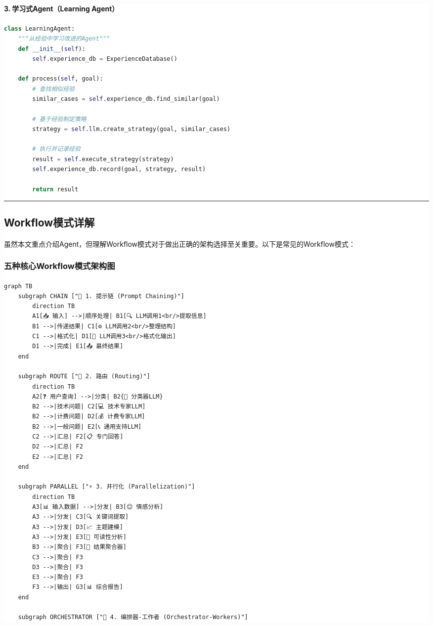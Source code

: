 #### 3. 学习式Agent（Learning Agent）
```python
class LearningAgent:
    """从经验中学习改进的Agent"""
    def __init__(self):
        self.experience_db = ExperienceDatabase()
    
    def process(self, goal):
        # 查找相似经验
        similar_cases = self.experience_db.find_similar(goal)
        
        # 基于经验制定策略
        strategy = self.llm.create_strategy(goal, similar_cases)
        
        # 执行并记录经验
        result = self.execute_strategy(strategy)
        self.experience_db.record(goal, strategy, result)
        
        return result
```

---

## Workflow模式详解

虽然本文重点介绍Agent，但理解Workflow模式对于做出正确的架构选择至关重要。以下是常见的Workflow模式：

### 五种核心Workflow模式架构图

```mermaid
graph TB
    subgraph CHAIN ["🔗 1. 提示链 (Prompt Chaining)"]
        direction TB
        A1[📥 输入] -->|顺序处理| B1[🔍 LLM调用1<br/>提取信息]
        B1 -->|传递结果| C1[⚙️ LLM调用2<br/>整理结构]
        C1 -->|格式化| D1[📝 LLM调用3<br/>格式化输出]
        D1 -->|完成| E1[📤 最终结果]
    end
    
    subgraph ROUTE ["🚦 2. 路由 (Routing)"]
        direction TB
        A2[❓ 用户查询] -->|分类| B2{🧠 分类器LLM}
        B2 -->|技术问题| C2[💻 技术专家LLM]
        B2 -->|计费问题| D2[💰 计费专家LLM]
        B2 -->|一般问题| E2[📞 通用支持LLM]
        C2 -->|汇总| F2[📋 专门回答]
        D2 -->|汇总| F2
        E2 -->|汇总| F2
    end
    
    subgraph PARALLEL ["⚡ 3. 并行化 (Parallelization)"]
        direction TB
        A3[📊 输入数据] -->|分发| B3[😊 情感分析]
        A3 -->|分发| C3[🔍 关键词提取]
        A3 -->|分发| D3[📈 主题建模]
        A3 -->|分发| E3[📖 可读性分析]
        B3 -->|聚合| F3[🔄 结果聚合器]
        C3 -->|聚合| F3
        D3 -->|聚合| F3
        E3 -->|聚合| F3
        F3 -->|输出| G3[📊 综合报告]
    end
    
    subgraph ORCHESTRATOR ["🎯 4. 编排器-工作者 (Orchestrator-Workers)"]
```